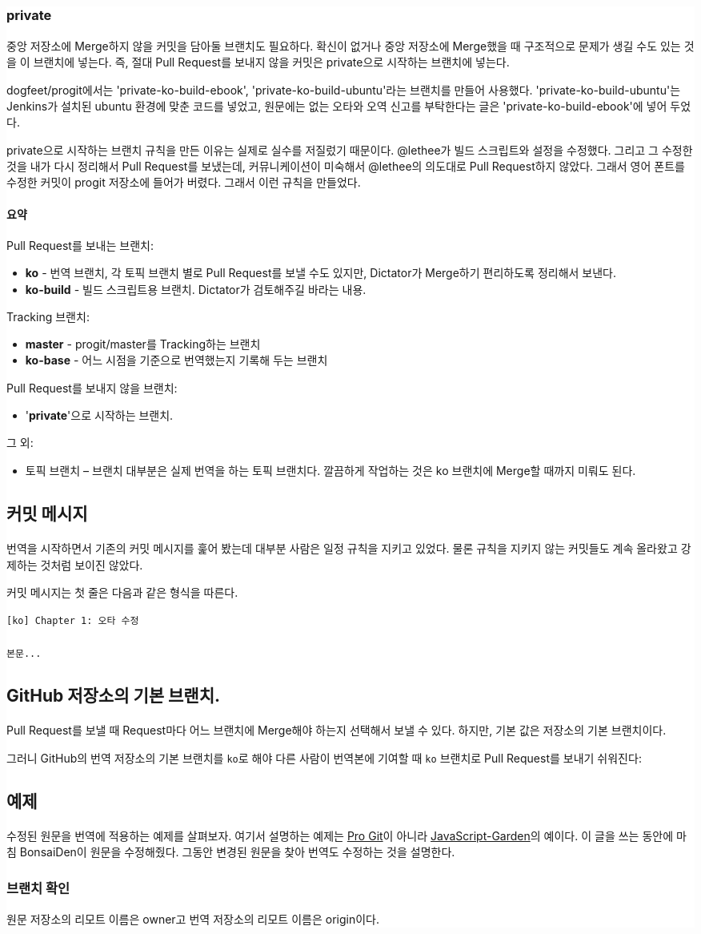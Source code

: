 ### private

중앙 저장소에 Merge하지 않을 커밋을 담아둘 브랜치도 필요하다. 확신이 없거나 중앙 저장소에 Merge했을 때 구조적으로 문제가 생길 수도 있는 것을 이 브랜치에 넣는다. 즉, 절대 Pull Request를 보내지 않을 커밋은 private으로 시작하는 브랜치에 넣는다.

dogfeet/progit에서는 'private-ko-build-ebook', 'private-ko-build-ubuntu'라는 브랜치를 만들어 사용했다. 'private-ko-build-ubuntu'는 Jenkins가 설치된 ubuntu 환경에 맞춘 코드를 넣었고, 원문에는 없는 오타와 오역 신고를 부탁한다는 글은 'private-ko-build-ebook'에 넣어 두었다.

private으로 시작하는 브랜치 규칙을 만든 이유는 실제로 실수를 저질렀기 때문이다. @lethee가 빌드 스크립트와 설정을 수정했다. 그리고 그 수정한 것을 내가 다시 정리해서 Pull Request를 보냈는데, 커뮤니케이션이 미숙해서 @lethee의 의도대로 Pull Request하지 않았다. 그래서 영어 폰트를 수정한 커밋이 progit 저장소에 들어가 버렸다. 그래서 이런 규칙을 만들었다.

#### 요약

Pull Request를 보내는 브랜치:

  * **ko** - 번역 브랜치, 각 토픽 브랜치 별로 Pull Request를 보낼 수도 있지만, Dictator가 Merge하기 편리하도록 정리해서 보낸다.
  * **ko-build** - 빌드 스크립트용 브랜치. Dictator가 검토해주길 바라는 내용.

Tracking 브랜치:

  * **master** - progit/master를 Tracking하는 브랜치
  * **ko-base** - 어느 시점을 기준으로 번역했는지 기록해 두는 브랜치

Pull Request를 보내지 않을 브랜치:

  * '**private**'으로 시작하는 브랜치.

그 외:

  * 토픽 브랜치 – 브랜치 대부분은 실제 번역을 하는 토픽 브랜치다. 깔끔하게 작업하는 것은 ko 브랜치에 Merge할 때까지 미뤄도 된다.

## 커밋 메시지

번역을 시작하면서 기존의 커밋 메시지를 훑어 봤는데 대부분 사람은 일정 규칙을 지키고 있었다. 물론 규칙을 지키지 않는 커밋들도 계속 올라왔고 강제하는 것처럼 보이진 않았다.

커밋 메시지는 첫 줄은 다음과 같은 형식을 따른다.

    [ko] Chapter 1: 오타 수정

    본문...

## GitHub 저장소의 기본 브랜치.

Pull Request를 보낼 때 Request마다 어느 브랜치에 Merge해야 하는지 선택해서 보낼 수 있다. 하지만, 기본 값은 저장소의 기본 브랜치이다.

그러니 GitHub의 번역 저장소의 기본 브랜치를 `ko`로 해야 다른 사람이 번역본에 기여할 때 `ko` 브랜치로 Pull Request를 보내기 쉬워진다:

## 예제

수정된 원문을 번역에 적용하는 예제를 살펴보자. 여기서 설명하는 예제는 [Pro Git][progit]이 아니라 [JavaScript-Garden][]의 예이다. 이 글을 쓰는 동안에 마침 BonsaiDen이 원문을 수정해줬다. 그동안 변경된 원문을 찾아 번역도 수정하는 것을 설명한다.

### 브랜치 확인

원문 저장소의 리모트 이름은 owner고 번역 저장소의 리모트 이름은 origin이다.


[schacon]: https://github.com/schacon
[git-todo]: /articles/2012/git-todo.html
[JavaScript-Garden]: http://bonsaiden.github.com/JavaScript-Garden/
[git-flow]: /articles/2011/a-successful-git-branching-model.html
[progit]: /articles/2012/progit.html
